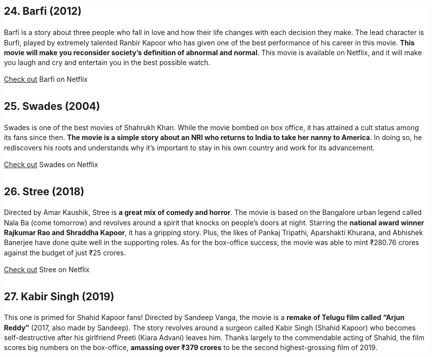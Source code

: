 24\. Barfi (2012)
-----------------

  

Barfi is a story about three people who fall in love and how their life changes with each decision they make. The lead character is Burfi, played by extremely talented Ranbir Kapoor who has given one of the best performance of his career in this movie. **This movie will make you reconsider society’s definition of abnormal and normal**. This movie is available on Netflix, and it will make you laugh and cry and entertain you in the best possible watch.

  
  

  

  

[Check out](https://www.netflix.com/title/70219525) Barfi on Netflix  

25\. Swades (2004)
------------------

  

Swades is one of the best movies of Shahrukh Khan. While the movie bombed on box office, it has attained a cult status among its fans since then. **The movie is a simple story about an NRI who returns to India to take her nanny to America**. In doing so, he rediscovers his roots and understands why it’s important to stay in his own country and work for its advancement.  

  

[Check out](https://www.netflix.com/title/70019491) Swades on Netflix  

26\. Stree (2018)
-----------------

  

Directed by Amar Kaushik, Stree is **a great mix of comedy and horror**. The movie is based on the Bangalore urban legend called Nala Ba (come tomorrow) and revolves around a spirit that knocks on people’s doors at night. Starring the **national award winner Rajkumar Rao and Shraddha Kapoor**, it has a gripping story. Plus, the likes of Pankaj Tripathi, Aparshakti Khurana, and Abhishek Banerjee have done quite well in the supporting roles. As for the box-office success, the movie was able to mint ₹280.76 crores against the budget of just ₹25 crores.  

  

[Check out](https://www.netflix.com/in/title/81113921) Stree on Netflix  

27\. Kabir Singh (2019)
-----------------------

  

This one is primed for Shahid Kapoor fans! Directed by Sandeep Vanga, the movie is a **remake of Telugu film called “Arjun Reddy”** (2017, also made by Sandeep). The story revolves around a surgeon called Kabir Singh (Shahid Kapoor) who becomes self-destructive after his girlfriend Preeti (Kiara Advani) leaves him. Thanks largely to the commendable acting of Shahid, the film scores big numbers on the box-office, **amassing over ₹379 crores** to be the second highest-grossing film of 2019.

  
  

  
